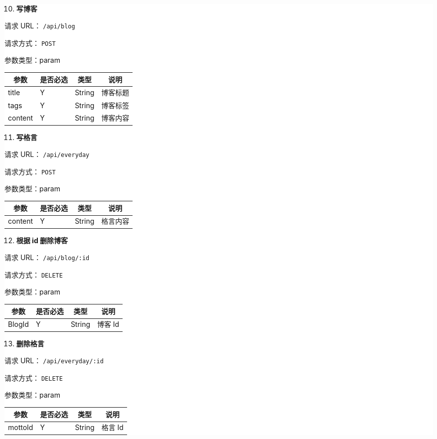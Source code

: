 10. **写博客**

请求 URL：
`/api/blog`

请求方式：
`POST`

参数类型：param

| 参数    | 是否必选 | 类型   | 说明     |
| ------- | -------- | ------ | -------- |
| title   | Y        | String | 博客标题 |
| tags    | Y        | String | 博客标签 |
| content | Y        | String | 博客内容 |

11. **写格言**

请求 URL：
`/api/everyday`

请求方式：
`POST`

参数类型：param

| 参数    | 是否必选 | 类型   | 说明     |
| ------- | -------- | ------ | -------- |
| content | Y        | String | 格言内容 |

12. **根据 id 删除博客**

请求 URL：
`/api/blog/:id`

请求方式：
`DELETE`

参数类型：param

| 参数   | 是否必选 | 类型   | 说明    |
| ------ | -------- | ------ | ------- |
| BlogId | Y        | String | 博客 Id |

13. **删除格言**

请求 URL：
`/api/everyday/:id`

请求方式：
`DELETE`

参数类型：param

| 参数    | 是否必选 | 类型   | 说明    |
| ------- | -------- | ------ | ------- |
| mottoId | Y        | String | 格言 Id |
